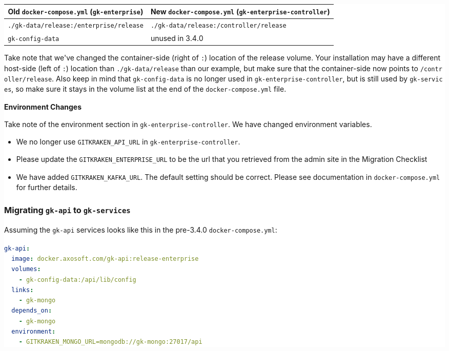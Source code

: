 <table class='table table--bordered table--volumes'>
    <thead>
        <tr>
            <th>Old <code>docker-compose.yml</code> (<code>gk-enterprise</code>)</th>
            <th>New <code>docker-compose.yml</code> (<code>gk-enterprise-controller</code>)</th>
        </tr>
    </thead>
    <tbody>
        <tr>
            <td><code>./gk-data/release:/enterprise/release</code></td>
            <td><code>./gk-data/release:/controller/release</code></td>
        </tr>
        <tr>
            <td><code>gk-config-data</code></td>
            <td>unused in 3.4.0</td>
        </tr>
    </tbody>
</table>

Take note that we've changed the container-side (right of `:`) location of the release volume. Your installation may have a different host-side (left of `:`) location than `./gk-data/release` than our example, but make sure that the container-side now points to `/controller/release`. Also keep in mind that `gk-config-data` is no longer used in
`gk-enterprise-controller`, but is still used by `gk-services`, so make sure it stays in the volume list at the end of the `docker-compose.yml` file.

**Environment Changes**

Take note of the environment section in `gk-enterprise-controller`. We have changed environment variables.

* We no longer use `GITKRAKEN_API_URL` in `gk-enterprise-controller`.

* Please update the `GITKRAKEN_ENTERPRISE_URL` to be the url that you retrieved from the admin site in the Migration Checklist

* We have added `GITKRAKEN_KAFKA_URL`. The default setting should be correct. Please see documentation in `docker-compose.yml` for further details.

<a id="migrating-gk-api-to-gk-services"></a>

### Migrating `gk-api` to `gk-services`

Assuming the `gk-api` services looks like this in the pre-3.4.0 `docker-compose.yml`:

```yml
gk-api:
  image: docker.axosoft.com/gk-api:release-enterprise
  volumes:
    - gk-config-data:/api/lib/config
  links:
    - gk-mongo
  depends_on:
    - gk-mongo
  environment:
    - GITKRAKEN_MONGO_URL=mongodb://gk-mongo:27017/api
```
